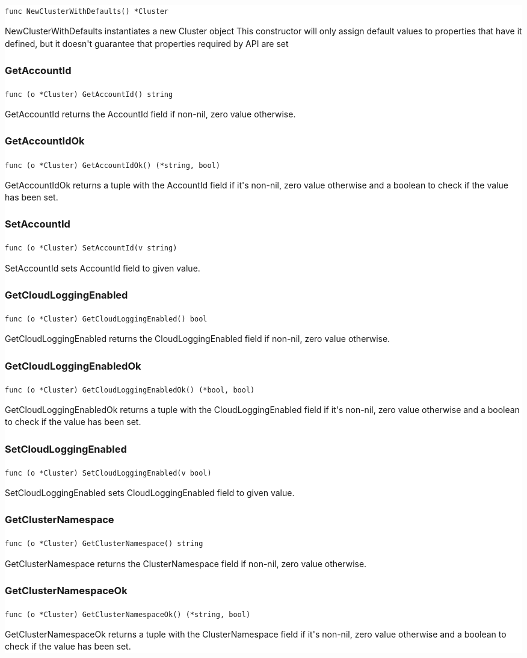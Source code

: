 `func NewClusterWithDefaults() *Cluster`

NewClusterWithDefaults instantiates a new Cluster object
This constructor will only assign default values to properties that have it defined,
but it doesn't guarantee that properties required by API are set

### GetAccountId

`func (o *Cluster) GetAccountId() string`

GetAccountId returns the AccountId field if non-nil, zero value otherwise.

### GetAccountIdOk

`func (o *Cluster) GetAccountIdOk() (*string, bool)`

GetAccountIdOk returns a tuple with the AccountId field if it's non-nil, zero value otherwise
and a boolean to check if the value has been set.

### SetAccountId

`func (o *Cluster) SetAccountId(v string)`

SetAccountId sets AccountId field to given value.


### GetCloudLoggingEnabled

`func (o *Cluster) GetCloudLoggingEnabled() bool`

GetCloudLoggingEnabled returns the CloudLoggingEnabled field if non-nil, zero value otherwise.

### GetCloudLoggingEnabledOk

`func (o *Cluster) GetCloudLoggingEnabledOk() (*bool, bool)`

GetCloudLoggingEnabledOk returns a tuple with the CloudLoggingEnabled field if it's non-nil, zero value otherwise
and a boolean to check if the value has been set.

### SetCloudLoggingEnabled

`func (o *Cluster) SetCloudLoggingEnabled(v bool)`

SetCloudLoggingEnabled sets CloudLoggingEnabled field to given value.


### GetClusterNamespace

`func (o *Cluster) GetClusterNamespace() string`

GetClusterNamespace returns the ClusterNamespace field if non-nil, zero value otherwise.

### GetClusterNamespaceOk

`func (o *Cluster) GetClusterNamespaceOk() (*string, bool)`

GetClusterNamespaceOk returns a tuple with the ClusterNamespace field if it's non-nil, zero value otherwise
and a boolean to check if the value has been set.
